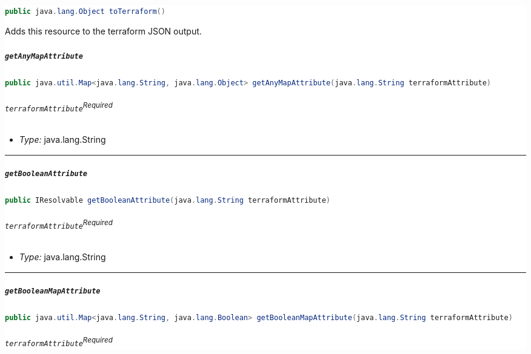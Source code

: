 ```java
public java.lang.Object toTerraform()
```

Adds this resource to the terraform JSON output.

##### `getAnyMapAttribute` <a name="getAnyMapAttribute" id="rhizo-co-terraform-provider-oci.dataOciDatabaseManagementManagedDatabasePreferredCredential.DataOciDatabaseManagementManagedDatabasePreferredCredential.getAnyMapAttribute"></a>

```java
public java.util.Map<java.lang.String, java.lang.Object> getAnyMapAttribute(java.lang.String terraformAttribute)
```

###### `terraformAttribute`<sup>Required</sup> <a name="terraformAttribute" id="rhizo-co-terraform-provider-oci.dataOciDatabaseManagementManagedDatabasePreferredCredential.DataOciDatabaseManagementManagedDatabasePreferredCredential.getAnyMapAttribute.parameter.terraformAttribute"></a>

- *Type:* java.lang.String

---

##### `getBooleanAttribute` <a name="getBooleanAttribute" id="rhizo-co-terraform-provider-oci.dataOciDatabaseManagementManagedDatabasePreferredCredential.DataOciDatabaseManagementManagedDatabasePreferredCredential.getBooleanAttribute"></a>

```java
public IResolvable getBooleanAttribute(java.lang.String terraformAttribute)
```

###### `terraformAttribute`<sup>Required</sup> <a name="terraformAttribute" id="rhizo-co-terraform-provider-oci.dataOciDatabaseManagementManagedDatabasePreferredCredential.DataOciDatabaseManagementManagedDatabasePreferredCredential.getBooleanAttribute.parameter.terraformAttribute"></a>

- *Type:* java.lang.String

---

##### `getBooleanMapAttribute` <a name="getBooleanMapAttribute" id="rhizo-co-terraform-provider-oci.dataOciDatabaseManagementManagedDatabasePreferredCredential.DataOciDatabaseManagementManagedDatabasePreferredCredential.getBooleanMapAttribute"></a>

```java
public java.util.Map<java.lang.String, java.lang.Boolean> getBooleanMapAttribute(java.lang.String terraformAttribute)
```

###### `terraformAttribute`<sup>Required</sup> <a name="terraformAttribute" id="rhizo-co-terraform-provider-oci.dataOciDatabaseManagementManagedDatabasePreferredCredential.DataOciDatabaseManagementManagedDatabasePreferredCredential.getBooleanMapAttribute.parameter.terraformAttribute"></a>
